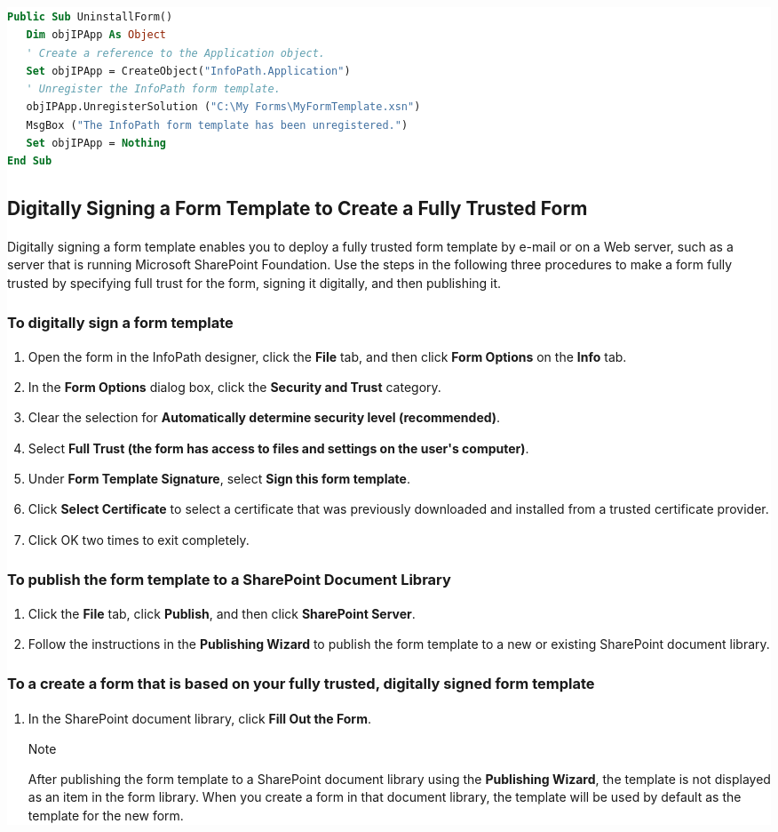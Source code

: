   ```vb
  Public Sub UninstallForm()
     Dim objIPApp As Object
     ' Create a reference to the Application object.
     Set objIPApp = CreateObject("InfoPath.Application")
     ' Unregister the InfoPath form template.
     objIPApp.UnregisterSolution ("C:\My Forms\MyFormTemplate.xsn")
     MsgBox ("The InfoPath form template has been unregistered.")
     Set objIPApp = Nothing
  End Sub
  
  ```

## Digitally Signing a Form Template to Create a Fully Trusted Form

Digitally signing a form template enables you to deploy a fully trusted form template by e-mail or on a Web server, such as a server that is running Microsoft SharePoint Foundation. Use the steps in the following three procedures to make a form fully trusted by specifying full trust for the form, signing it digitally, and then publishing it.
  
### To digitally sign a form template

1. Open the form in the InfoPath designer, click the **File** tab, and then click **Form Options** on the **Info** tab. 
    
2. In the **Form Options** dialog box, click the **Security and Trust** category. 
    
3. Clear the selection for **Automatically determine security level (recommended)**.
    
4. Select **Full Trust (the form has access to files and settings on the user's computer)**.
    
5. Under **Form Template Signature**, select **Sign this form template**.
    
6. Click **Select Certificate** to select a certificate that was previously downloaded and installed from a trusted certificate provider. 
    
7. Click OK two times to exit completely.
    
### To publish the form template to a SharePoint Document Library

1. Click the **File** tab, click **Publish**, and then click **SharePoint Server**.
    
2. Follow the instructions in the **Publishing Wizard** to publish the form template to a new or existing SharePoint document library. 
    
### To a create a form that is based on your fully trusted, digitally signed form template

1. In the SharePoint document library, click **Fill Out the Form**.
    
   > [!NOTE]
   > After publishing the form template to a SharePoint document library using the **Publishing Wizard**, the template is not displayed as an item in the form library. When you create a form in that document library, the template will be used by default as the template for the new form. 
  